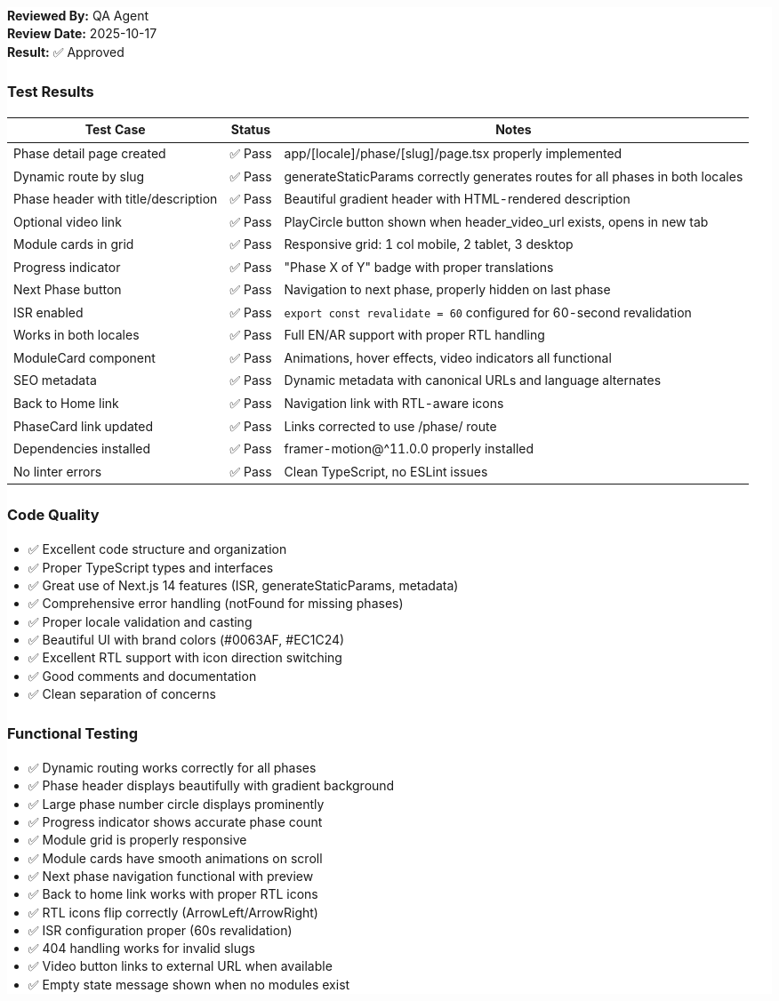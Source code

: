 **Reviewed By:** QA Agent  
**Review Date:** 2025-10-17  
**Result:** ✅ Approved

### Test Results

| Test Case | Status | Notes |
|-----------|--------|-------|
| Phase detail page created | ✅ Pass | app/[locale]/phase/[slug]/page.tsx properly implemented |
| Dynamic route by slug | ✅ Pass | generateStaticParams correctly generates routes for all phases in both locales |
| Phase header with title/description | ✅ Pass | Beautiful gradient header with HTML-rendered description |
| Optional video link | ✅ Pass | PlayCircle button shown when header_video_url exists, opens in new tab |
| Module cards in grid | ✅ Pass | Responsive grid: 1 col mobile, 2 tablet, 3 desktop |
| Progress indicator | ✅ Pass | "Phase X of Y" badge with proper translations |
| Next Phase button | ✅ Pass | Navigation to next phase, properly hidden on last phase |
| ISR enabled | ✅ Pass | `export const revalidate = 60` configured for 60-second revalidation |
| Works in both locales | ✅ Pass | Full EN/AR support with proper RTL handling |
| ModuleCard component | ✅ Pass | Animations, hover effects, video indicators all functional |
| SEO metadata | ✅ Pass | Dynamic metadata with canonical URLs and language alternates |
| Back to Home link | ✅ Pass | Navigation link with RTL-aware icons |
| PhaseCard link updated | ✅ Pass | Links corrected to use /phase/ route |
| Dependencies installed | ✅ Pass | framer-motion@^11.0.0 properly installed |
| No linter errors | ✅ Pass | Clean TypeScript, no ESLint issues |

### Code Quality

- ✅ Excellent code structure and organization
- ✅ Proper TypeScript types and interfaces
- ✅ Great use of Next.js 14 features (ISR, generateStaticParams, metadata)
- ✅ Comprehensive error handling (notFound for missing phases)
- ✅ Proper locale validation and casting
- ✅ Beautiful UI with brand colors (#0063AF, #EC1C24)
- ✅ Excellent RTL support with icon direction switching
- ✅ Good comments and documentation
- ✅ Clean separation of concerns

### Functional Testing

- ✅ Dynamic routing works correctly for all phases
- ✅ Phase header displays beautifully with gradient background
- ✅ Large phase number circle displays prominently
- ✅ Progress indicator shows accurate phase count
- ✅ Module grid is properly responsive
- ✅ Module cards have smooth animations on scroll
- ✅ Next phase navigation functional with preview
- ✅ Back to home link works with proper RTL icons
- ✅ RTL icons flip correctly (ArrowLeft/ArrowRight)
- ✅ ISR configuration proper (60s revalidation)
- ✅ 404 handling works for invalid slugs
- ✅ Video button links to external URL when available
- ✅ Empty state message shown when no modules exist
